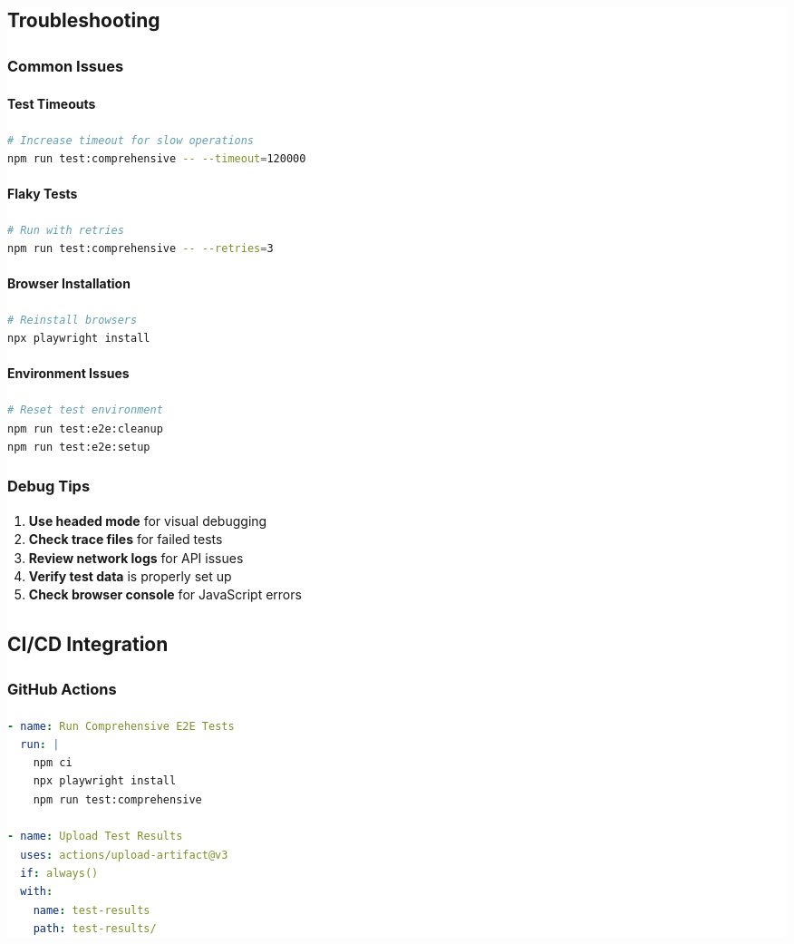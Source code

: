 ## Troubleshooting

### Common Issues

#### Test Timeouts
```bash
# Increase timeout for slow operations
npm run test:comprehensive -- --timeout=120000
```

#### Flaky Tests
```bash
# Run with retries
npm run test:comprehensive -- --retries=3
```

#### Browser Installation
```bash
# Reinstall browsers
npx playwright install
```

#### Environment Issues
```bash
# Reset test environment
npm run test:e2e:cleanup
npm run test:e2e:setup
```

### Debug Tips

1. **Use headed mode** for visual debugging
2. **Check trace files** for failed tests
3. **Review network logs** for API issues
4. **Verify test data** is properly set up
5. **Check browser console** for JavaScript errors

## CI/CD Integration

### GitHub Actions
```yaml
- name: Run Comprehensive E2E Tests
  run: |
    npm ci
    npx playwright install
    npm run test:comprehensive
    
- name: Upload Test Results
  uses: actions/upload-artifact@v3
  if: always()
  with:
    name: test-results
    path: test-results/
```
